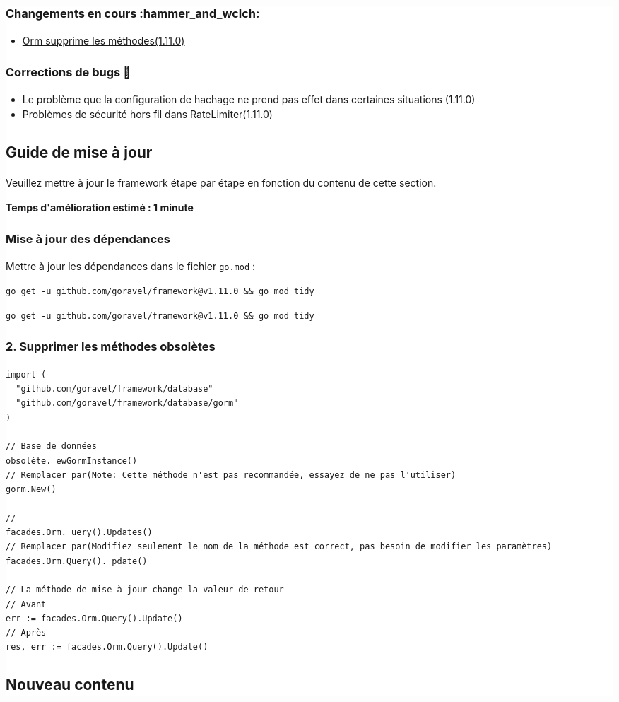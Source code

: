 ### Changements en cours :hammer_and_wclch:

- [Orm supprime les méthodes(1.11.0)](#_2-remove-deprecated-methods)

### Corrections de bugs 🐛

- Le problème que la configuration de hachage ne prend pas effet dans certaines situations (1.11.0)
- Problèmes de sécurité hors fil dans RateLimiter(1.11.0)

## Guide de mise à jour

Veuillez mettre à jour le framework étape par étape en fonction du contenu de cette section.

**Temps d'amélioration estimé : 1 minute**

### Mise à jour des dépendances

Mettre à jour les dépendances dans le fichier `go.mod` :

```
go get -u github.com/goravel/framework@v1.11.0 && go mod tidy
```

```
go get -u github.com/goravel/framework@v1.11.0 && go mod tidy
```

### 2. Supprimer les méthodes obsolètes

```
import (
  "github.com/goravel/framework/database"
  "github.com/goravel/framework/database/gorm"
)

// Base de données
obsolète. ewGormInstance()
// Remplacer par(Note: Cette méthode n'est pas recommandée, essayez de ne pas l'utiliser)
gorm.New()

//
facades.Orm. uery().Updates()
// Remplacer par(Modifiez seulement le nom de la méthode est correct, pas besoin de modifier les paramètres)
facades.Orm.Query(). pdate()

// La méthode de mise à jour change la valeur de retour
// Avant
err := facades.Orm.Query().Update()
// Après
res, err := facades.Orm.Query().Update()
```

## Nouveau contenu
